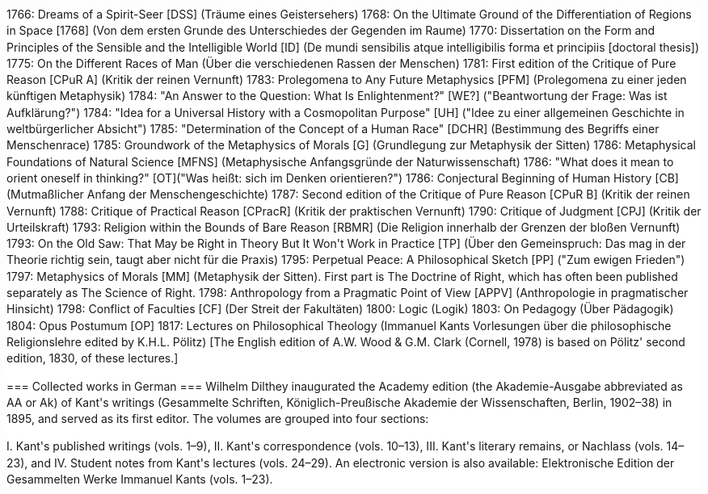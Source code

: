 1766: Dreams of a Spirit-Seer [DSS] (Träume eines Geistersehers)
1768: On the Ultimate Ground of the Differentiation of Regions in Space [1768] (Von dem ersten Grunde des Unterschiedes der Gegenden im Raume)
1770: Dissertation on the Form and Principles of the Sensible and the Intelligible World [ID] (De mundi sensibilis atque intelligibilis forma et principiis [doctoral thesis])
1775: On the Different Races of Man (Über die verschiedenen Rassen der Menschen)
1781: First edition of the Critique of Pure Reason [CPuR A] (Kritik der reinen Vernunft)
1783: Prolegomena to Any Future Metaphysics [PFM] (Prolegomena zu einer jeden künftigen Metaphysik)
1784: "An Answer to the Question: What Is Enlightenment?" [WE?] ("Beantwortung der Frage: Was ist Aufklärung?")
1784: "Idea for a Universal History with a Cosmopolitan Purpose" [UH] ("Idee zu einer allgemeinen Geschichte in weltbürgerlicher Absicht")
1785: "Determination of the Concept of a Human Race" [DCHR] (Bestimmung des Begriffs einer Menschenrace)
1785: Groundwork of the Metaphysics of Morals [G] (Grundlegung zur Metaphysik der Sitten)
1786: Metaphysical Foundations of Natural Science [MFNS] (Metaphysische Anfangsgründe der Naturwissenschaft)
1786: "What does it mean to orient oneself in thinking?" [OT]("Was heißt: sich im Denken orientieren?")
1786: Conjectural Beginning of Human History [CB] (Mutmaßlicher Anfang der Menschengeschichte)
1787: Second edition of the Critique of Pure Reason [CPuR B] (Kritik der reinen Vernunft)
1788: Critique of Practical Reason [CPracR] (Kritik der praktischen Vernunft)
1790: Critique of Judgment [CPJ] (Kritik der Urteilskraft)
1793: Religion within the Bounds of Bare Reason [RBMR] (Die Religion innerhalb der Grenzen der bloßen Vernunft)
1793: On the Old Saw: That May be Right in Theory But It Won't Work in Practice [TP] (Über den Gemeinspruch: Das mag in der Theorie richtig sein, taugt aber nicht für die Praxis)
1795: Perpetual Peace: A Philosophical Sketch [PP] ("Zum ewigen Frieden")
1797: Metaphysics of Morals [MM] (Metaphysik der Sitten). First part is The Doctrine of Right, which has often been published separately as The Science of Right.
1798: Anthropology from a Pragmatic Point of View [APPV] (Anthropologie in pragmatischer Hinsicht)
1798: Conflict of Faculties [CF] (Der Streit der Fakultäten)
1800: Logic (Logik)
1803: On Pedagogy (Über Pädagogik)
1804: Opus Postumum [OP]
1817: Lectures on Philosophical Theology (Immanuel Kants Vorlesungen über die philosophische Religionslehre edited by K.H.L. Pölitz) [The English edition of A.W. Wood & G.M. Clark (Cornell, 1978) is based on Pölitz' second edition, 1830, of these lectures.]


=== Collected works in German ===
Wilhelm Dilthey inaugurated the Academy edition (the Akademie-Ausgabe abbreviated as AA or Ak) of Kant's writings (Gesammelte Schriften, Königlich-Preußische Akademie der Wissenschaften, Berlin, 1902–38) in 1895, and served as its first editor. The volumes are grouped into four sections:

I. Kant's published writings (vols. 1–9),
II. Kant's correspondence (vols. 10–13),
III. Kant's literary remains, or Nachlass (vols. 14–23), and
IV. Student notes from Kant's lectures (vols. 24–29).
An electronic version is also available: Elektronische Edition der Gesammelten Werke Immanuel Kants (vols. 1–23).

